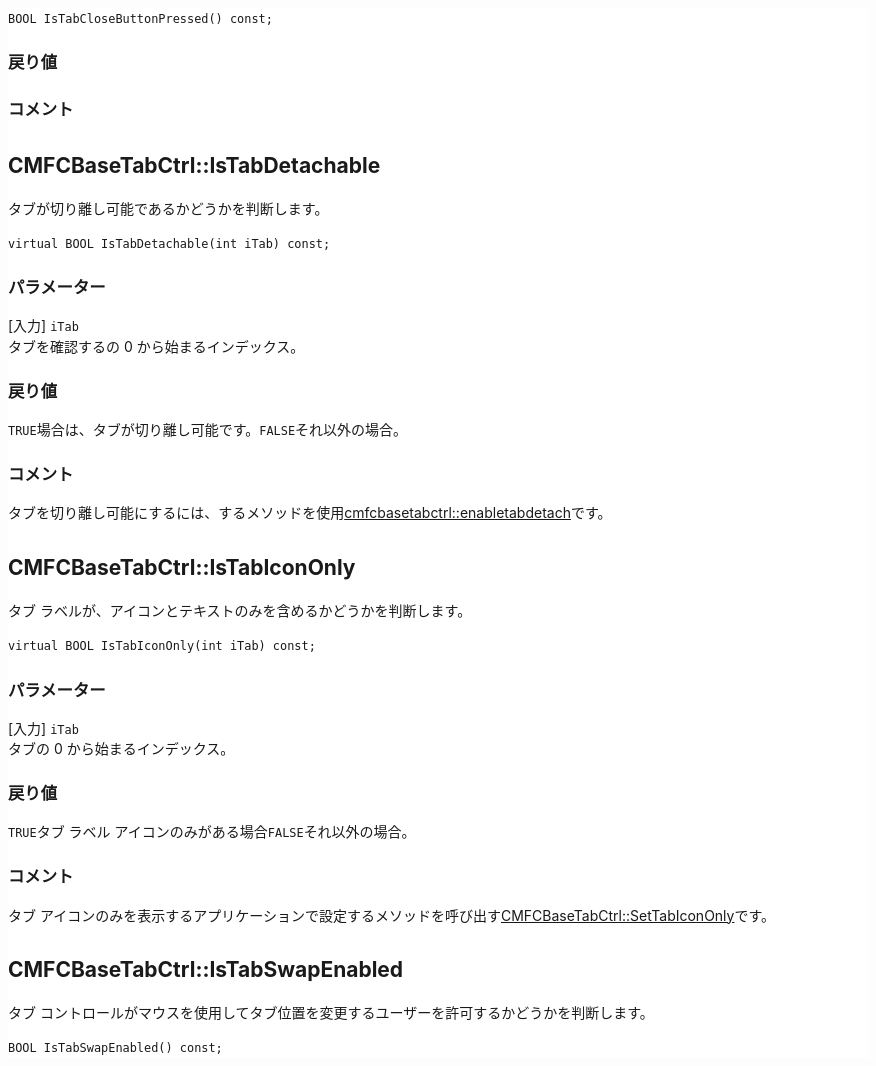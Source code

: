   
```  
BOOL IsTabCloseButtonPressed() const;  
```  
  
### <a name="return-value"></a>戻り値  
  
### <a name="remarks"></a>コメント  
  
##  <a name="istabdetachable"></a>CMFCBaseTabCtrl::IsTabDetachable  
 タブが切り離し可能であるかどうかを判断します。  
  
```  
virtual BOOL IsTabDetachable(int iTab) const;  
```  
  
### <a name="parameters"></a>パラメーター  
 [入力] `iTab`  
 タブを確認するの 0 から始まるインデックス。  
  
### <a name="return-value"></a>戻り値  
 `TRUE`場合は、タブが切り離し可能です。`FALSE`それ以外の場合。  
  
### <a name="remarks"></a>コメント  
 タブを切り離し可能にするには、するメソッドを使用[cmfcbasetabctrl::enabletabdetach](#enabletabdetach)です。  
  
##  <a name="istabicononly"></a>CMFCBaseTabCtrl::IsTabIconOnly  
 タブ ラベルが、アイコンとテキストのみを含めるかどうかを判断します。  
  
```  
virtual BOOL IsTabIconOnly(int iTab) const;  
```  
  
### <a name="parameters"></a>パラメーター  
 [入力] `iTab`  
 タブの 0 から始まるインデックス。  
  
### <a name="return-value"></a>戻り値  
 `TRUE`タブ ラベル アイコンのみがある場合`FALSE`それ以外の場合。  
  
### <a name="remarks"></a>コメント  
 タブ アイコンのみを表示するアプリケーションで設定するメソッドを呼び出す[CMFCBaseTabCtrl::SetTabIconOnly](#settabicononly)です。  
  
##  <a name="istabswapenabled"></a>CMFCBaseTabCtrl::IsTabSwapEnabled  
 タブ コントロールがマウスを使用してタブ位置を変更するユーザーを許可するかどうかを判断します。  
  
```  
BOOL IsTabSwapEnabled() const;  
```  
  